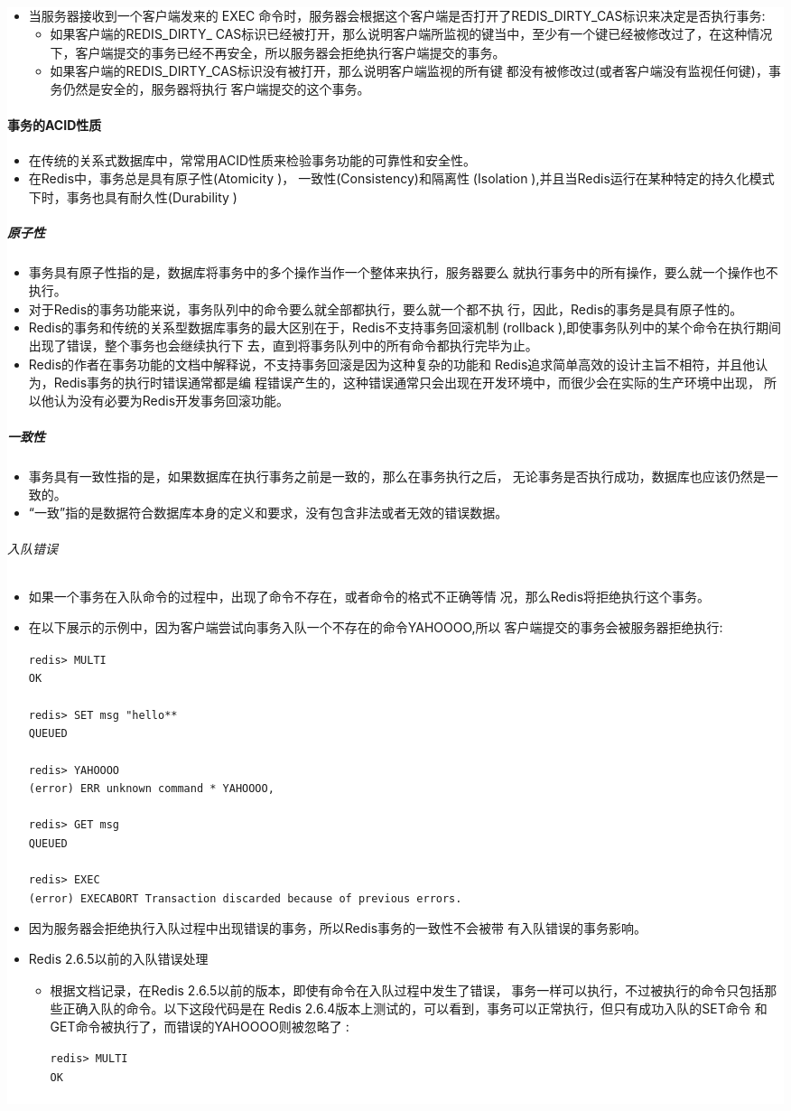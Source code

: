* 当服务器接收到一个客户端发来的 EXEC 命令时，服务器会根据这个客户端是否打开了REDIS_DIRTY_CAS标识来决定是否执行事务:
  * 如果客户端的REDIS_DIRTY_ CAS标识已经被打开，那么说明客户端所监视的键当中，至少有一个键已经被修改过了，在这种情况下，客户端提交的事务已经不再安全，所以服务器会拒绝执行客户端提交的事务。
  * 如果客户端的REDIS_DIRTY_CAS标识没有被打开，那么说明客户端监视的所有键 都没有被修改过(或者客户端没有监视任何键)，事务仍然是安全的，服务器将执行 客户端提交的这个事务。

#### 事务的ACID性质

* 在传统的关系式数据库中，常常用ACID性质来检验事务功能的可靠性和安全性。
* 在Redis中，事务总是具有原子性(Atomicity )， 一致性(Consistency)和隔离性 (Isolation ),并且当Redis运行在某种特定的持久化模式下时，事务也具有耐久性(Durability )

##### 原子性

* 事务具有原子性指的是，数据库将事务中的多个操作当作一个整体来执行，服务器要么 就执行事务中的所有操作，要么就一个操作也不执行。
* 对于Redis的事务功能来说，事务队列中的命令要么就全部都执行，要么就一个都不执 行，因此，Redis的事务是具有原子性的。
* Redis的事务和传统的关系型数据库事务的最大区别在于，Redis不支持事务回滚机制 (rollback ),即使事务队列中的某个命令在执行期间出现了错误，整个事务也会继续执行下 去，直到将事务队列中的所有命令都执行完毕为止。
* Redis的作者在事务功能的文档中解释说，不支持事务回滚是因为这种复杂的功能和 Redis追求简单高效的设计主旨不相符，并且他认为，Redis事务的执行时错误通常都是编 程错误产生的，这种错误通常只会出现在开发环境中，而很少会在实际的生产环境中出现， 所以他认为没有必要为Redis开发事务回滚功能。

##### 一致性

* 事务具有一致性指的是，如果数据库在执行事务之前是一致的，那么在事务执行之后， 无论事务是否执行成功，数据库也应该仍然是一致的。
* “一致”指的是数据符合数据库本身的定义和要求，没有包含非法或者无效的错误数据。

###### 入队错误

* 如果一个事务在入队命令的过程中，出现了命令不存在，或者命令的格式不正确等情 况，那么Redis将拒绝执行这个事务。

* 在以下展示的示例中，因为客户端尝试向事务入队一个不存在的命令YAHOOOO,所以 客户端提交的事务会被服务器拒绝执行:

  ```
  redis> MULTI
  OK
  
  redis> SET msg "hello**
  QUEUED
  
  redis> YAHOOOO
  (error) ERR unknown command * YAHOOOO,
  
  redis> GET msg
  QUEUED
  
  redis> EXEC
  (error) EXECABORT Transaction discarded because of previous errors.
  ```

* 因为服务器会拒绝执行入队过程中出现错误的事务，所以Redis事务的一致性不会被带 有入队错误的事务影响。

* Redis 2.6.5以前的入队错误处理

  * 根据文档记录，在Redis 2.6.5以前的版本，即使有命令在入队过程中发生了错误， 事务一样可以执行，不过被执行的命令只包括那些正确入队的命令。以下这段代码是在 Redis 2.6.4版本上测试的，可以看到，事务可以正常执行，但只有成功入队的SET命令 和GET命令被执行了，而错误的YAHOOOO则被忽略了 :

    ```
    redis> MULTI
    OK
    